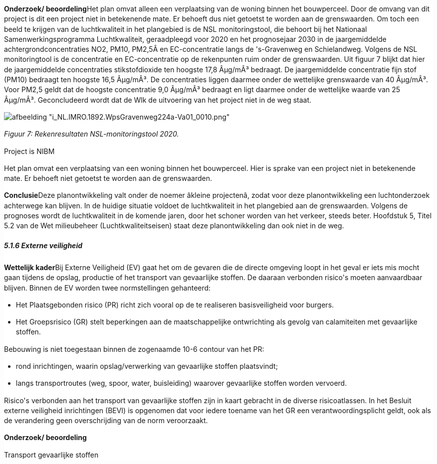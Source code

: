 **Onderzoek/ beoordeling**Het plan omvat alleen een verplaatsing van de woning binnen het bouwperceel. Door de omvang van dit project is dit een project niet in betekenende mate. Er behoeft dus niet getoetst te worden aan de grenswaarden. Om toch een beeld te krijgen van de luchtkwaliteit in het plangebied is de NSL monitoringstool, die behoort bij het Nationaal Samenwerkingsprogramma Luchtkwaliteit, geraadpleegd voor 2020 en het prognosejaar 2030 in de jaargemiddelde achtergrondconcentraties NO2, PM10, PM2,5Â en EC\-concentratie langs de 's\-Gravenweg en Schielandweg. Volgens de NSL monitoringtool is de concentratie en EC\-concentratie op de rekenpunten ruim onder de grenswaarden. Uit figuur 7 blijkt dat hier de jaargemiddelde concentraties stikstofdioxide ten hoogste 17,8 Âµg/mÂ³ bedraagt. De jaargemiddelde concentratie fijn stof (PM10) bedraagt ten hoogste 16,5 Âµg/mÂ³. De concentraties liggen daarmee onder de wettelijke grenswaarde van 40 Âµg/mÂ³. Voor PM2,5 geldt dat de hoogste concentratie 9,0 Âµg/mÂ³ bedraagt en ligt daarmee onder de wettelijke waarde van 25 Âµg/mÂ³. Geconcludeerd wordt dat de Wlk de uitvoering van het project niet in de weg staat.

![afbeelding "i_NL.IMRO.1892.WpsGravenweg224a-Va01_0010.png"](i_NL.IMRO.1892.WpsGravenweg224a-Va01_0010.png)

*Figuur 7: Rekenresultaten NSL\-monitoringstool 2020\.*

Project is NIBM

Het plan omvat een verplaatsing van een woning binnen het bouwperceel. Hier is sprake van een project niet in betekenende mate. Er behoeft niet getoetst te worden aan de grenswaarden.

**Conclusie**Deze planontwikkeling valt onder de noemer âkleine projectenâ, zodat voor deze planontwikkeling een luchtonderzoek achterwege kan blijven. In de huidige situatie voldoet de luchtkwaliteit in het plangebied aan de grenswaarden. Volgens de prognoses wordt de luchtkwaliteit in de komende jaren, door het schoner worden van het verkeer, steeds beter. Hoofdstuk 5, Titel 5\.2 van de Wet milieubeheer (Luchtkwaliteitseisen) staat deze planontwikkeling dan ook niet in de weg.

##### 5\.1\.6 Externe veiligheid

**Wettelijk kader**Bij Externe Veiligheid (EV) gaat het om de gevaren die de directe omgeving loopt in het geval er iets mis mocht gaan tijdens de opslag, productie of het transport van gevaarlijke stoffen. De daaraan verbonden risico's moeten aanvaardbaar blijven. Binnen de EV worden twee normstellingen gehanteerd:

* Het Plaatsgebonden risico (PR) richt zich vooral op de te realiseren basisveiligheid voor burgers.

* Het Groepsrisico (GR) stelt beperkingen aan de maatschappelijke ontwrichting als gevolg van calamiteiten met gevaarlijke stoffen.

Bebouwing is niet toegestaan binnen de zogenaamde 10\-6 contour van het PR:

* rond inrichtingen, waarin opslag/verwerking van gevaarlijke stoffen plaatsvindt;

* langs transportroutes (weg, spoor, water, buisleiding) waarover gevaarlijke stoffen worden vervoerd.

Risico's verbonden aan het transport van gevaarlijke stoffen zijn in kaart gebracht in de diverse risicoatlassen. In het Besluit externe veiligheid inrichtingen (BEVI) is opgenomen dat voor iedere toename van het GR een verantwoordingsplicht geldt, ook als de verandering geen overschrijding van de norm veroorzaakt.

**Onderzoek/ beoordeling**

Transport gevaarlijke stoffen
